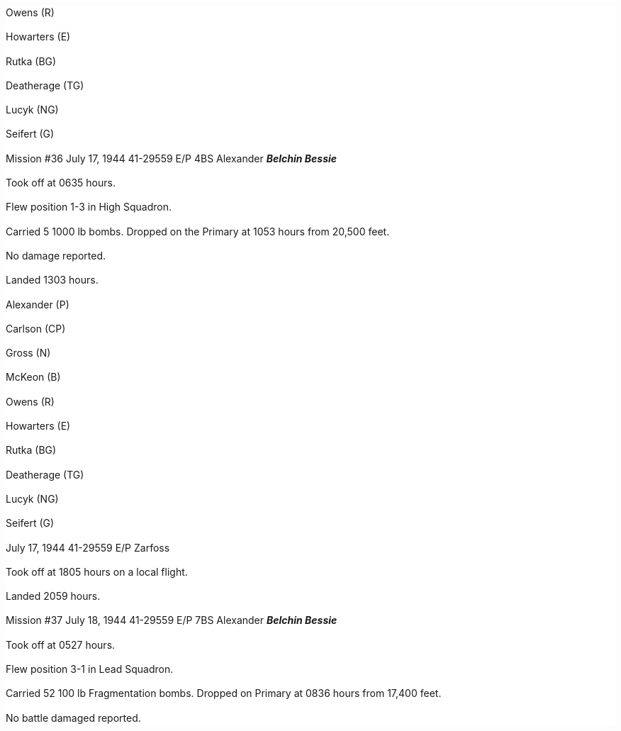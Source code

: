 Owens (R)

Howarters (E)

Rutka (BG)

Deatherage (TG)

Lucyk (NG)

Seifert (G)

Mission #36 July 17, 1944 41-29559 E/P 4BS Alexander ***Belchin
Bessie***

Took off at 0635 hours.

Flew position 1-3 in High Squadron.

Carried 5 1000 lb bombs. Dropped on the Primary at 1053
hours from 20,500 feet.

No damage reported.

Landed 1303 hours.

Alexander (P)

Carlson (CP)

Gross (N)

McKeon (B)

Owens (R)

Howarters (E)

Rutka (BG)

Deatherage (TG)

Lucyk (NG)

Seifert (G)

  July 17, 1944 41-29559
E/P Zarfoss

Took off at 1805 hours on a local flight.

Landed 2059 hours.

Mission #37 July 18, 1944 41-29559 E/P 7BS Alexander ***Belchin
Bessie***

Took off at 0527 hours.

Flew position 3-1 in Lead Squadron.

Carried 52 100 lb Fragmentation bombs. Dropped on Primary at
0836 hours from 17,400 feet.

No battle damaged reported.

